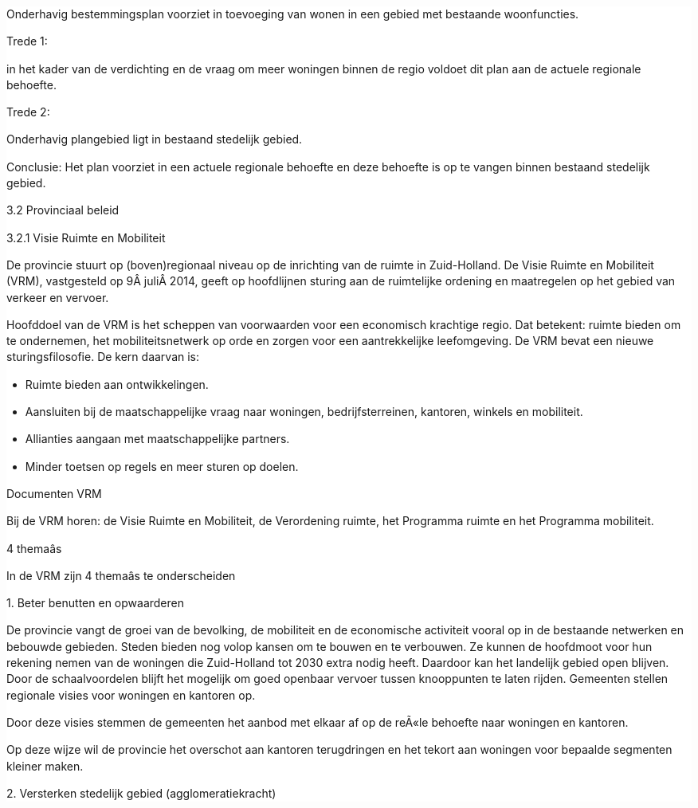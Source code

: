 Onderhavig bestemmingsplan voorziet in toevoeging van wonen in een gebied met bestaande woonfuncties.

Trede 1:

in het kader van de verdichting en de vraag om meer woningen binnen de regio voldoet dit plan aan de actuele regionale behoefte.

Trede 2:

Onderhavig plangebied ligt in bestaand stedelijk gebied.

Conclusie: Het plan voorziet in een actuele regionale behoefte en deze behoefte is op te vangen binnen bestaand stedelijk gebied.

3\.2 Provinciaal beleid

3\.2\.1 Visie Ruimte en Mobiliteit

De provincie stuurt op (boven)regionaal niveau op de inrichting van de ruimte in Zuid\-Holland. De Visie Ruimte en Mobiliteit (VRM), vastgesteld op 9Â juliÂ 2014, geeft op hoofdlijnen sturing aan de ruimtelijke ordening en maatregelen op het gebied van verkeer en vervoer.

Hoofddoel van de VRM is het scheppen van voorwaarden voor een economisch krachtige regio. Dat betekent: ruimte bieden om te ondernemen, het mobiliteitsnetwerk op orde en zorgen voor een aantrekkelijke leefomgeving. De VRM bevat een nieuwe sturingsfilosofie. De kern daarvan is:

* Ruimte bieden aan ontwikkelingen.

* Aansluiten bij de maatschappelijke vraag naar woningen, bedrijfsterreinen, kantoren, winkels en mobiliteit.

* Allianties aangaan met maatschappelijke partners.

* Minder toetsen op regels en meer sturen op doelen.

Documenten VRM

Bij de VRM horen: de Visie Ruimte en Mobiliteit, de Verordening ruimte, het Programma ruimte en het Programma mobiliteit.

4 themaâs

In de VRM zijn 4 themaâs te onderscheiden

1\. Beter benutten en opwaarderen

De provincie vangt de groei van de bevolking, de mobiliteit en de economische activiteit vooral op in de bestaande netwerken en bebouwde gebieden. Steden bieden nog volop kansen om te bouwen en te verbouwen. Ze kunnen de hoofdmoot voor hun rekening nemen van de woningen die Zuid\-Holland tot 2030 extra nodig heeft. Daardoor kan het landelijk gebied open blijven. Door de schaalvoordelen blijft het mogelijk om goed openbaar vervoer tussen knooppunten te laten rijden. Gemeenten stellen regionale visies voor woningen en kantoren op.

Door deze visies stemmen de gemeenten het aanbod met elkaar af op de reÃ«le behoefte naar woningen en kantoren.

Op deze wijze wil de provincie het overschot aan kantoren terugdringen en het tekort aan woningen voor bepaalde segmenten kleiner maken.

2\. Versterken stedelijk gebied (agglomeratiekracht)
